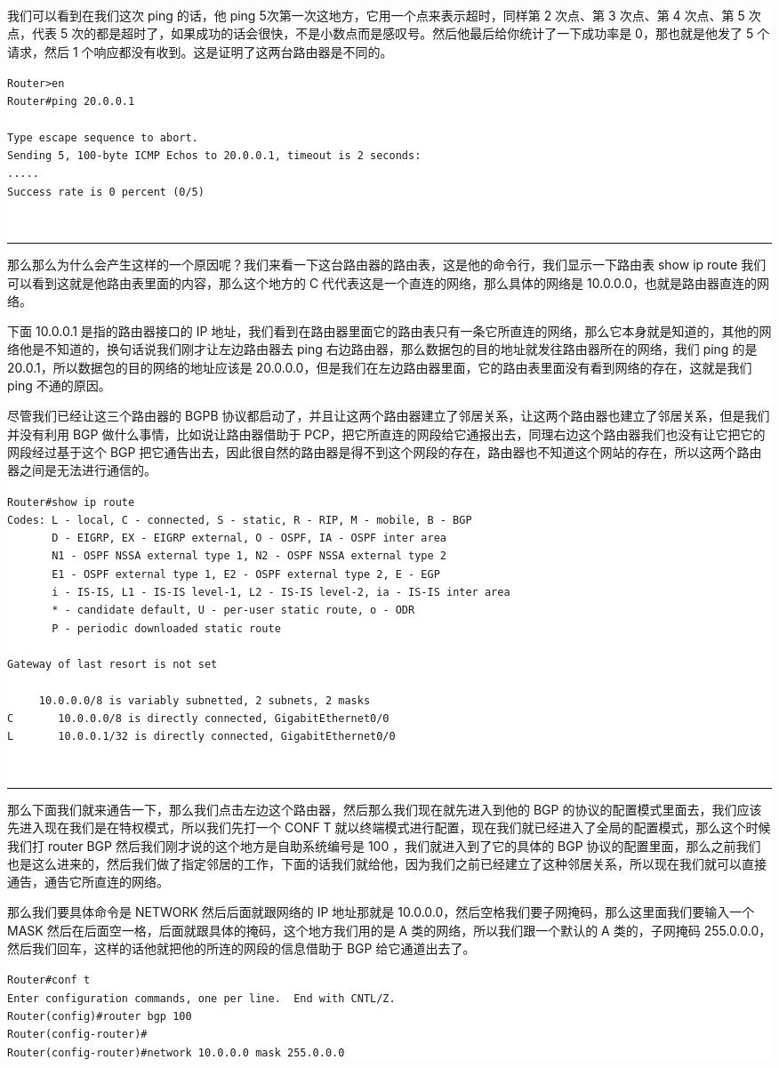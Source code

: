 我们可以看到在我们这次 ping 的话，他 ping 5次第一次这地方，它用一个点来表示超时，同样第 2 次点、第 3 次点、第 4 次点、第 5 次点，代表 5 次的都是超时了，如果成功的话会很快，不是小数点而是感叹号。然后他最后给你统计了一下成功率是 0，那也就是他发了 5 个请求，然后 1 个响应都没有收到。这是证明了这两台路由器是不同的。

```
Router>en
Router#ping 20.0.0.1

Type escape sequence to abort.
Sending 5, 100-byte ICMP Echos to 20.0.0.1, timeout is 2 seconds:
.....
Success rate is 0 percent (0/5)
```

‍

---

那么那么为什么会产生这样的一个原因呢？我们来看一下这台路由器的路由表，这是他的命令行，我们显示一下路由表 show ip route 我们可以看到这就是他路由表里面的内容，那么这个地方的 C 代代表这是一个直连的网络，那么具体的网络是 10.0.0.0，也就是路由器直连的网络。

下面 10.0.0.1 是指的路由器接口的 IP 地址，我们看到在路由器里面它的路由表只有一条它所直连的网络，那么它本身就是知道的，其他的网络他是不知道的，换句话说我们刚才让左边路由器去 ping 右边路由器，那么数据包的目的地址就发往路由器所在的网络，我们 ping 的是 20.0.1，所以数据包的目的网络的地址应该是 20.0.0.0，但是我们在左边路由器里面，它的路由表里面没有看到网络的存在，这就是我们 ping 不通的原因。

尽管我们已经让这三个路由器的 BGPB 协议都启动了，并且让这两个路由器建立了邻居关系，让这两个路由器也建立了邻居关系，但是我们并没有利用 BGP 做什么事情，比如说让路由器借助于 PCP，把它所直连的网段给它通报出去，同理右边这个路由器我们也没有让它把它的网段经过基于这个 BGP 把它通告出去，因此很自然的路由器是得不到这个网段的存在，路由器也不知道这个网站的存在，所以这两个路由器之间是无法进行通信的。

```
Router#show ip route 
Codes: L - local, C - connected, S - static, R - RIP, M - mobile, B - BGP
       D - EIGRP, EX - EIGRP external, O - OSPF, IA - OSPF inter area
       N1 - OSPF NSSA external type 1, N2 - OSPF NSSA external type 2
       E1 - OSPF external type 1, E2 - OSPF external type 2, E - EGP
       i - IS-IS, L1 - IS-IS level-1, L2 - IS-IS level-2, ia - IS-IS inter area
       * - candidate default, U - per-user static route, o - ODR
       P - periodic downloaded static route

Gateway of last resort is not set

     10.0.0.0/8 is variably subnetted, 2 subnets, 2 masks
C       10.0.0.0/8 is directly connected, GigabitEthernet0/0
L       10.0.0.1/32 is directly connected, GigabitEthernet0/0
```

‍

---

那么下面我们就来通告一下，那么我们点击左边这个路由器，然后那么我们现在就先进入到他的 BGP 的协议的配置模式里面去，我们应该先进入现在我们是在特权模式，所以我们先打一个 CONF T 就以终端模式进行配置，现在我们就已经进入了全局的配置模式，那么这个时候我们打 router  BGP 然后我们刚才说的这个地方是自助系统编号是 100 ，我们就进入到了它的具体的 BGP 协议的配置里面，那么之前我们也是这么进来的，然后我们做了指定邻居的工作，下面的话我们就给他，因为我们之前已经建立了这种邻居关系，所以现在我们就可以直接通告，通告它所直连的网络。

那么我们要具体命令是 NETWORK 然后后面就跟网络的 IP 地址那就是 10.0.0.0，然后空格我们要子网掩码，那么这里面我们要输入一个 MASK 然后在后面空一格，后面就跟具体的掩码，这个地方我们用的是 A 类的网络，所以我们跟一个默认的 A 类的，子网掩码 255.0.0.0，然后我们回车，这样的话他就把他的所连的网段的信息借助于 BGP 给它通道出去了。

```
Router#conf t
Enter configuration commands, one per line.  End with CNTL/Z.
Router(config)#router bgp 100
Router(config-router)#
Router(config-router)#network 10.0.0.0 mask 255.0.0.0
```
